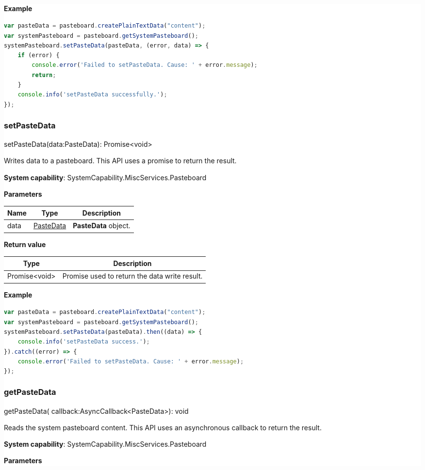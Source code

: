 **Example**

  ```js
  var pasteData = pasteboard.createPlainTextData("content");
  var systemPasteboard = pasteboard.getSystemPasteboard();
  systemPasteboard.setPasteData(pasteData, (error, data) => { 
      if (error) {
          console.error('Failed to setPasteData. Cause: ' + error.message);
          return;
      }
      console.info('setPasteData successfully.');
  });
  ```


### setPasteData

setPasteData(data:PasteData): Promise&lt;void&gt;

Writes data to a pasteboard. This API uses a promise to return the result.

**System capability**: SystemCapability.MiscServices.Pasteboard

**Parameters**

| Name | Type | Description |
| -------- | -------- | -------- |
| data | [PasteData](#pastedata) | **PasteData** object. |

**Return value**

| Type | Description |
| -------- | -------- |
| Promise&lt;void&gt; | Promise used to return the data write result. |

**Example**

  ```js
  var pasteData = pasteboard.createPlainTextData("content");
  var systemPasteboard = pasteboard.getSystemPasteboard();
  systemPasteboard.setPasteData(pasteData).then((data) => {
      console.info('setPasteData success.');
  }).catch((error) => {
      console.error('Failed to setPasteData. Cause: ' + error.message);
  });
  ```


### getPasteData

getPasteData( callback:AsyncCallback&lt;PasteData&gt;): void

Reads the system pasteboard content. This API uses an asynchronous callback to return the result.

**System capability**: SystemCapability.MiscServices.Pasteboard

**Parameters**
